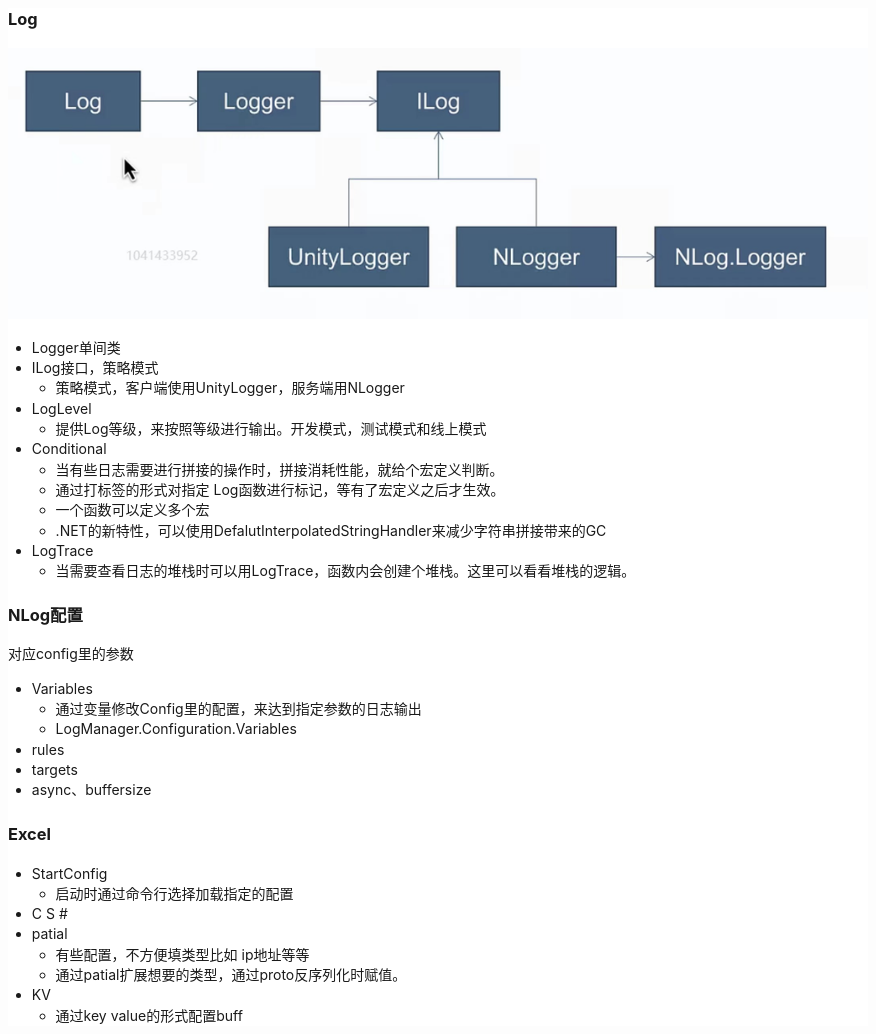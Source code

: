 ### Log

![微信图片_20230320090859](网络游戏架构设计/微信图片_20230320090859.jpg)

- Logger单间类
- ILog接口，策略模式
  - 策略模式，客户端使用UnityLogger，服务端用NLogger
- LogLevel
  - 提供Log等级，来按照等级进行输出。开发模式，测试模式和线上模式
- Conditional
  - 当有些日志需要进行拼接的操作时，拼接消耗性能，就给个宏定义判断。
  - 通过打标签的形式对指定 Log函数进行标记，等有了宏定义之后才生效。
  - 一个函数可以定义多个宏
  - .NET的新特性，可以使用DefalutInterpolatedStringHandler来减少字符串拼接带来的GC
- LogTrace
  - 当需要查看日志的堆栈时可以用LogTrace，函数内会创建个堆栈。这里可以看看堆栈的逻辑。

### NLog配置

对应config里的参数

- Variables
  - 通过变量修改Config里的配置，来达到指定参数的日志输出
  - LogManager.Configuration.Variables
- rules
- targets
- async、buffersize

### Excel

- StartConfig
  - 启动时通过命令行选择加载指定的配置
- C S #
- patial
  - 有些配置，不方便填类型比如 ip地址等等
  - 通过patial扩展想要的类型，通过proto反序列化时赋值。
- KV
  - 通过key value的形式配置buff
